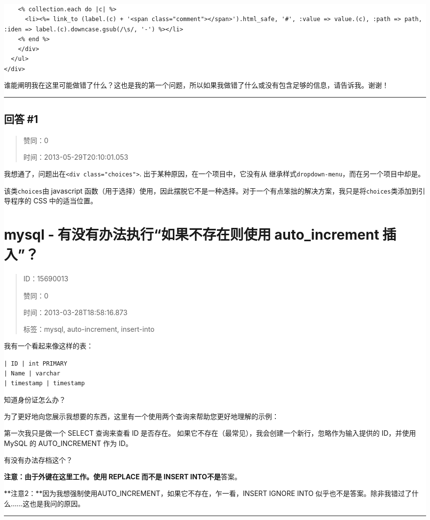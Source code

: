 ```
    <% collection.each do |c| %>
      <li><%= link_to (label.(c) + '<span class="comment"></span>').html_safe, '#', :value => value.(c), :path => path, :iden => label.(c).downcase.gsub(/\s/, '-') %></li>
    <% end %>
    </div>
  </ul>
</div> 
```

谁能阐明我在这里可能做错了什么？这也是我的第一个问题，所以如果我做错了什么或没有包含足够的信息，请告诉我。谢谢！

* * *

## 回答 #1

> 赞同：0
> 
> 时间：2013-05-29T20:10:01.053

我想通了，问题出在`<div class="choices">`. 出于某种原因，在一个项目中，它没有从 继承样式`dropdown-menu`，而在另一个项目中却是。

该类`choices`由 javascript 函数（用于选择）使​​用，因此摆脱它不是一种选择。对于一个有点笨拙的解决方案，我只是将`choices`类添加到引导程序的 CSS 中的适当位置。

# mysql - 有没有办法执行“如果不存在则使用 auto_increment 插入”？

> ID：15690013
> 
> 赞同：0
> 
> 时间：2013-03-28T18:58:16.873
> 
> 标签：mysql, auto-increment, insert-into

我有一个看起来像这样的表：

```
| ID | int PRIMARY  
| Name | varchar  
| timestamp | timestamp 
```

知道身份证怎么办？

为了更好地向您展示我想要的东西，这里有一个使用两个查询来帮助您更好地理解的示例：

第一次我只是做一个 SELECT 查询来查看 ID 是否存在。
如果它不存在（最常见），我会创建一个新行，忽略作为输入提供的 ID，并使用 MySQL 的 AUTO_INCREMENT 作为 ID。

有没有办法存档这个？

**注意：**由于外键在这里工作。使用 REPLACE 而不是 INSERT INTO**不是**答案。

**注意2：**因为我想强制使用AUTO_INCREMENT，如果它不存在，乍一看，INSERT IGNORE INTO 似乎也不是答案。除非我错过了什么......这也是我问的原因。

* * *
